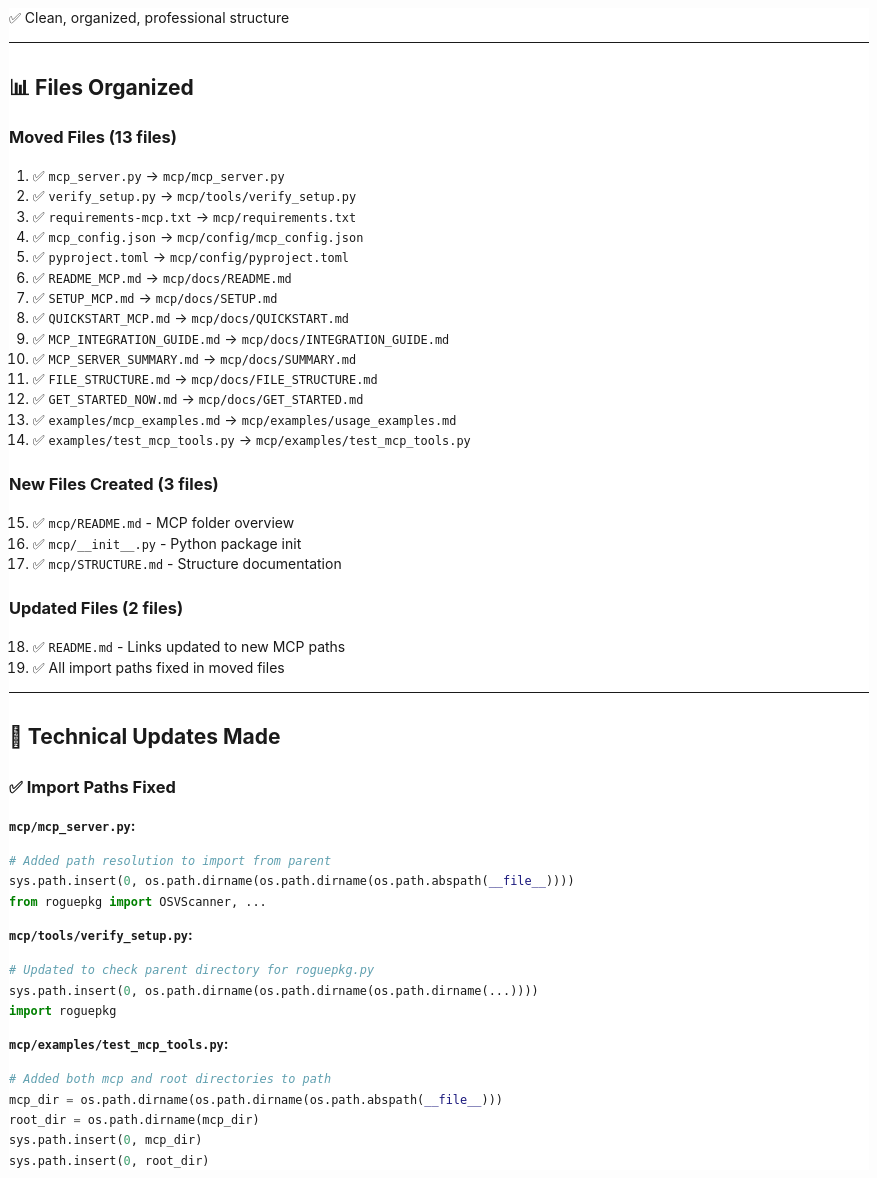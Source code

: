 ✅ Clean, organized, professional structure

---

## 📊 Files Organized

### Moved Files (13 files)
1. ✅ `mcp_server.py` → `mcp/mcp_server.py`
2. ✅ `verify_setup.py` → `mcp/tools/verify_setup.py`
3. ✅ `requirements-mcp.txt` → `mcp/requirements.txt`
4. ✅ `mcp_config.json` → `mcp/config/mcp_config.json`
5. ✅ `pyproject.toml` → `mcp/config/pyproject.toml`
6. ✅ `README_MCP.md` → `mcp/docs/README.md`
7. ✅ `SETUP_MCP.md` → `mcp/docs/SETUP.md`
8. ✅ `QUICKSTART_MCP.md` → `mcp/docs/QUICKSTART.md`
9. ✅ `MCP_INTEGRATION_GUIDE.md` → `mcp/docs/INTEGRATION_GUIDE.md`
10. ✅ `MCP_SERVER_SUMMARY.md` → `mcp/docs/SUMMARY.md`
11. ✅ `FILE_STRUCTURE.md` → `mcp/docs/FILE_STRUCTURE.md`
12. ✅ `GET_STARTED_NOW.md` → `mcp/docs/GET_STARTED.md`
13. ✅ `examples/mcp_examples.md` → `mcp/examples/usage_examples.md`
14. ✅ `examples/test_mcp_tools.py` → `mcp/examples/test_mcp_tools.py`

### New Files Created (3 files)
15. ✅ `mcp/README.md` - MCP folder overview
16. ✅ `mcp/__init__.py` - Python package init
17. ✅ `mcp/STRUCTURE.md` - Structure documentation

### Updated Files (2 files)
18. ✅ `README.md` - Links updated to new MCP paths
19. ✅ All import paths fixed in moved files

---

## 🔧 Technical Updates Made

### ✅ Import Paths Fixed
**`mcp/mcp_server.py`:**
```python
# Added path resolution to import from parent
sys.path.insert(0, os.path.dirname(os.path.dirname(os.path.abspath(__file__))))
from roguepkg import OSVScanner, ...
```

**`mcp/tools/verify_setup.py`:**
```python
# Updated to check parent directory for roguepkg.py
sys.path.insert(0, os.path.dirname(os.path.dirname(os.path.dirname(...))))
import roguepkg
```

**`mcp/examples/test_mcp_tools.py`:**
```python
# Added both mcp and root directories to path
mcp_dir = os.path.dirname(os.path.dirname(os.path.abspath(__file__)))
root_dir = os.path.dirname(mcp_dir)
sys.path.insert(0, mcp_dir)
sys.path.insert(0, root_dir)
```
